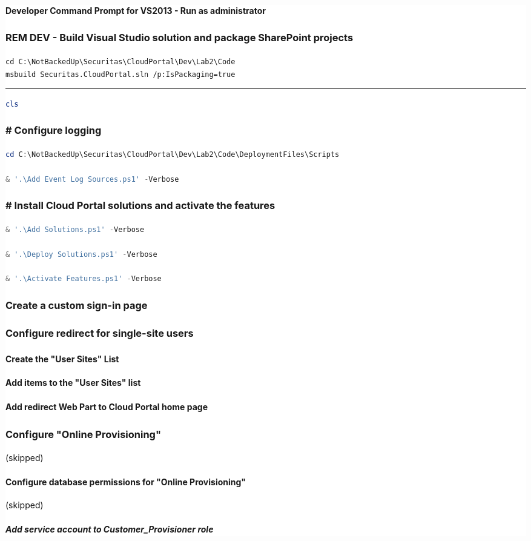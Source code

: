 **Developer Command Prompt for VS2013 - Run as administrator**

### REM DEV - Build Visual Studio solution and package SharePoint projects

```Console
cd C:\NotBackedUp\Securitas\CloudPortal\Dev\Lab2\Code
msbuild Securitas.CloudPortal.sln /p:IsPackaging=true
```

---

```PowerShell
cls
```

### # Configure logging

```PowerShell
cd C:\NotBackedUp\Securitas\CloudPortal\Dev\Lab2\Code\DeploymentFiles\Scripts

& '.\Add Event Log Sources.ps1' -Verbose
```

### # Install Cloud Portal solutions and activate the features

```PowerShell
& '.\Add Solutions.ps1' -Verbose

& '.\Deploy Solutions.ps1' -Verbose

& '.\Activate Features.ps1' -Verbose
```

### Create a custom sign-in page

### Configure redirect for single-site users

#### Create the "User Sites" List

#### Add items to the "User Sites" list

#### Add redirect Web Part to Cloud Portal home page

### Configure "Online Provisioning"

(skipped)

#### Configure database permissions for "Online Provisioning"

(skipped)

##### Add service account to Customer_Provisioner role
